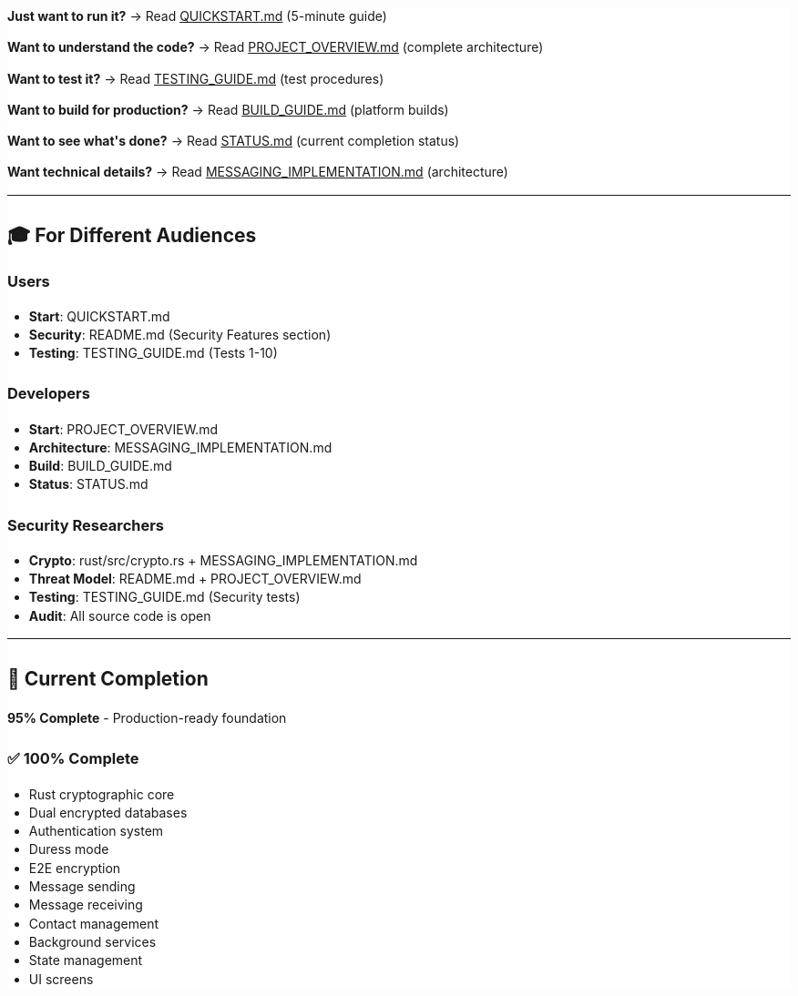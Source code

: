 **Just want to run it?**
→ Read [QUICKSTART.md](QUICKSTART.md) (5-minute guide)

**Want to understand the code?**
→ Read [PROJECT_OVERVIEW.md](PROJECT_OVERVIEW.md) (complete architecture)

**Want to test it?**
→ Read [TESTING_GUIDE.md](TESTING_GUIDE.md) (test procedures)

**Want to build for production?**
→ Read [BUILD_GUIDE.md](BUILD_GUIDE.md) (platform builds)

**Want to see what's done?**
→ Read [STATUS.md](STATUS.md) (current completion status)

**Want technical details?**
→ Read [MESSAGING_IMPLEMENTATION.md](MESSAGING_IMPLEMENTATION.md) (architecture)

---

## 🎓 For Different Audiences

### **Users**
- **Start**: QUICKSTART.md
- **Security**: README.md (Security Features section)
- **Testing**: TESTING_GUIDE.md (Tests 1-10)

### **Developers**
- **Start**: PROJECT_OVERVIEW.md
- **Architecture**: MESSAGING_IMPLEMENTATION.md
- **Build**: BUILD_GUIDE.md
- **Status**: STATUS.md

### **Security Researchers**
- **Crypto**: rust/src/crypto.rs + MESSAGING_IMPLEMENTATION.md
- **Threat Model**: README.md + PROJECT_OVERVIEW.md
- **Testing**: TESTING_GUIDE.md (Security tests)
- **Audit**: All source code is open

---

## 🎯 Current Completion

**95% Complete** - Production-ready foundation

### ✅ **100% Complete**
- Rust cryptographic core
- Dual encrypted databases
- Authentication system
- Duress mode
- E2E encryption
- Message sending
- Message receiving
- Contact management
- Background services
- State management
- UI screens
